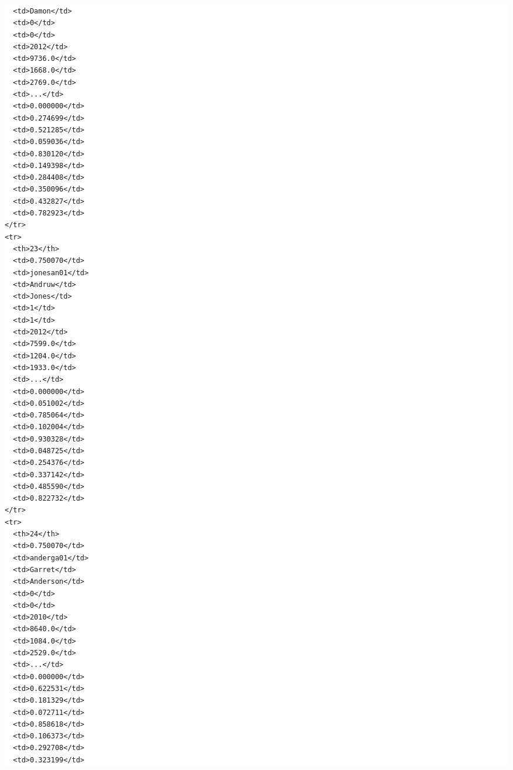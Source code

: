       <td>Damon</td>
      <td>0</td>
      <td>0</td>
      <td>2012</td>
      <td>9736.0</td>
      <td>1668.0</td>
      <td>2769.0</td>
      <td>...</td>
      <td>0.000000</td>
      <td>0.274699</td>
      <td>0.521285</td>
      <td>0.059036</td>
      <td>0.830120</td>
      <td>0.149398</td>
      <td>0.284408</td>
      <td>0.350096</td>
      <td>0.432827</td>
      <td>0.782923</td>
    </tr>
    <tr>
      <th>23</th>
      <td>0.750070</td>
      <td>jonesan01</td>
      <td>Andruw</td>
      <td>Jones</td>
      <td>1</td>
      <td>1</td>
      <td>2012</td>
      <td>7599.0</td>
      <td>1204.0</td>
      <td>1933.0</td>
      <td>...</td>
      <td>0.000000</td>
      <td>0.051002</td>
      <td>0.785064</td>
      <td>0.102004</td>
      <td>0.930328</td>
      <td>0.048725</td>
      <td>0.254376</td>
      <td>0.337142</td>
      <td>0.485590</td>
      <td>0.822732</td>
    </tr>
    <tr>
      <th>24</th>
      <td>0.750070</td>
      <td>anderga01</td>
      <td>Garret</td>
      <td>Anderson</td>
      <td>0</td>
      <td>0</td>
      <td>2010</td>
      <td>8640.0</td>
      <td>1084.0</td>
      <td>2529.0</td>
      <td>...</td>
      <td>0.000000</td>
      <td>0.622531</td>
      <td>0.181329</td>
      <td>0.072711</td>
      <td>0.858618</td>
      <td>0.106373</td>
      <td>0.292708</td>
      <td>0.323199</td>
